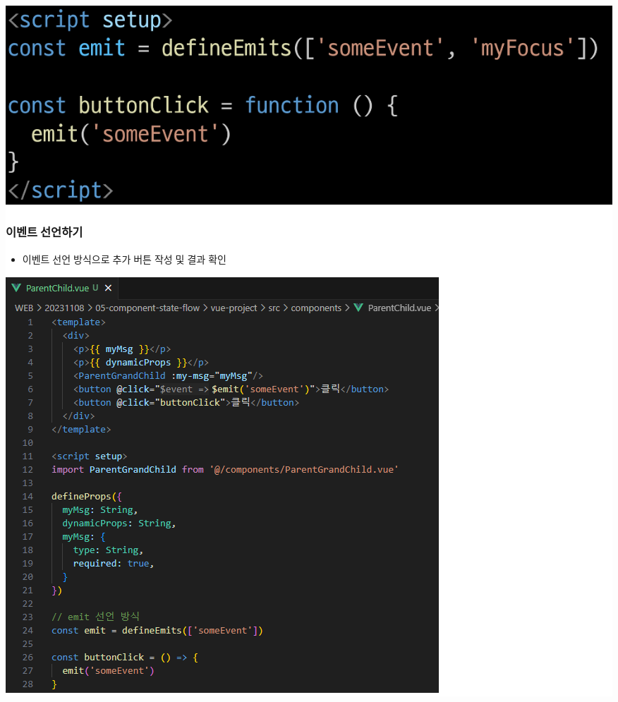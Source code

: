 ![Alt text](<images/emit 7_.PNG>)

### 이벤트 선언하기
- 이벤트 선언 방식으로 추가 버튼 작성 및 결과 확인

![Alt text](<images/emit 7.PNG>)
